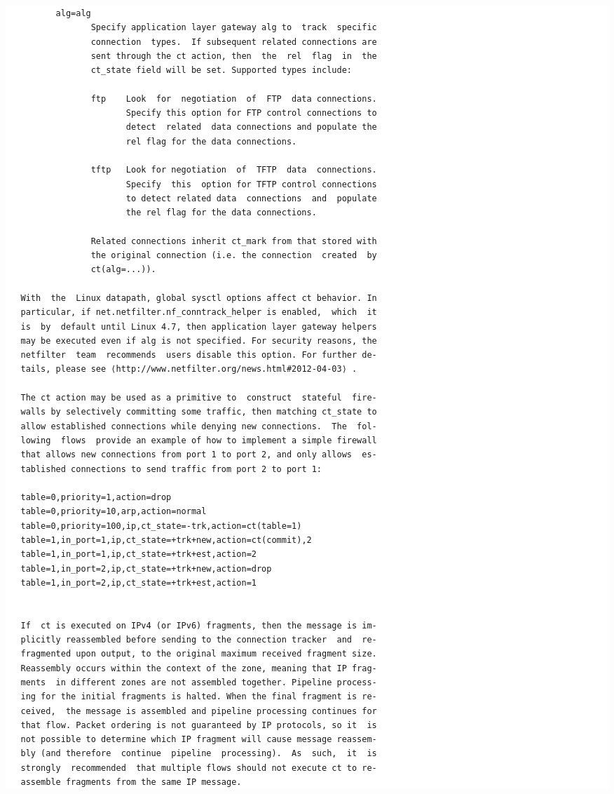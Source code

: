               alg=alg
                     Specify application layer gateway alg to  track  specific
                     connection  types.  If subsequent related connections are
                     sent through the ct action, then  the  rel  flag  in  the
                     ct_state field will be set. Supported types include:

                     ftp    Look  for  negotiation  of  FTP  data connections.
                            Specify this option for FTP control connections to
                            detect  related  data connections and populate the
                            rel flag for the data connections.

                     tftp   Look for negotiation  of  TFTP  data  connections.
                            Specify  this  option for TFTP control connections
                            to detect related data  connections  and  populate
                            the rel flag for the data connections.

                     Related connections inherit ct_mark from that stored with
                     the original connection (i.e. the connection  created  by
                     ct(alg=...)).

       With  the  Linux datapath, global sysctl options affect ct behavior. In
       particular, if net.netfilter.nf_conntrack_helper is enabled,  which  it
       is  by  default until Linux 4.7, then application layer gateway helpers
       may be executed even if alg is not specified. For security reasons, the
       netfilter  team  recommends  users disable this option. For further de‐
       tails, please see ⟨http://www.netfilter.org/news.html#2012-04-03⟩ .

       The ct action may be used as a primitive to  construct  stateful  fire‐
       walls by selectively committing some traffic, then matching ct_state to
       allow established connections while denying new connections.  The  fol‐
       lowing  flows  provide an example of how to implement a simple firewall
       that allows new connections from port 1 to port 2, and only allows  es‐
       tablished connections to send traffic from port 2 to port 1:

       table=0,priority=1,action=drop
       table=0,priority=10,arp,action=normal
       table=0,priority=100,ip,ct_state=-trk,action=ct(table=1)
       table=1,in_port=1,ip,ct_state=+trk+new,action=ct(commit),2
       table=1,in_port=1,ip,ct_state=+trk+est,action=2
       table=1,in_port=2,ip,ct_state=+trk+new,action=drop
       table=1,in_port=2,ip,ct_state=+trk+est,action=1


       If  ct is executed on IPv4 (or IPv6) fragments, then the message is im‐
       plicitly reassembled before sending to the connection tracker  and  re‐
       fragmented upon output, to the original maximum received fragment size.
       Reassembly occurs within the context of the zone, meaning that IP frag‐
       ments  in different zones are not assembled together. Pipeline process‐
       ing for the initial fragments is halted. When the final fragment is re‐
       ceived,  the message is assembled and pipeline processing continues for
       that flow. Packet ordering is not guaranteed by IP protocols, so it  is
       not possible to determine which IP fragment will cause message reassem‐
       bly (and therefore  continue  pipeline  processing).  As  such,  it  is
       strongly  recommended  that multiple flows should not execute ct to re‐
       assemble fragments from the same IP message.
